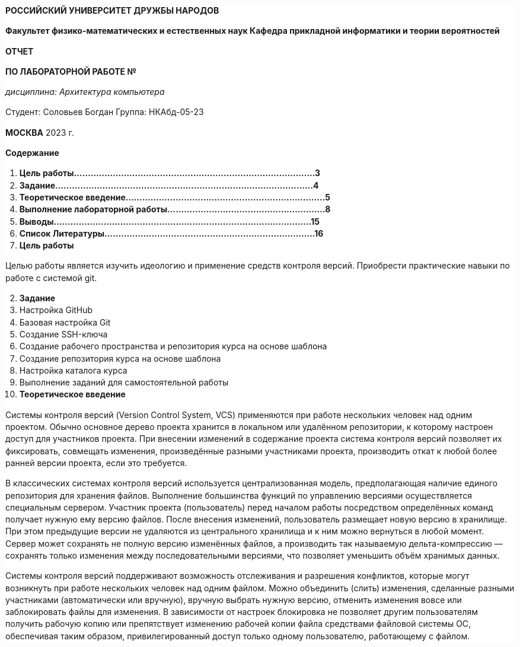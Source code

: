﻿**РОССИЙСКИЙ УНИВЕРСИТЕТ ДРУЖБЫ НАРОДОВ**

**Факультет физико-математических и естественных наук Кафедра прикладной информатики и теории вероятностей**

**ОТЧЕТ** 

**ПО ЛАБОРАТОРНОЙ РАБОТЕ №** 

*дисциплина:       Архитектура компьютера*        

Студент:  Соловьев Богдан Группа:   НКАбд-05-23

**МОСКВА** 2023 г.

**Содержание**

1. **Цель работы…………………………………………………………………………...3**
1. **Задание…………………………………………………………………………………4**
1. **Теоретическое введение……………………………………………………………...5**
1. **Выполнение лабораторной работы…………………………………………………8**
1. **Выводы………………………………………………………………………………...15**
1. **Список Литературы………………………………………………………………….16**
1. **Цель работы**

Целью работы является изучить идеологию и применение средств контроля версий. Приобрести практические навыки по работе с системой git.

2. **Задание**
1. Настройка GitHub
1. Базовая настройка Git
1. Создание SSH-ключа
1. Создание рабочего пространства и репозитория курса на основе шаблона
1. Создание репозитория курса на основе шаблона
1. Настройка каталога курса
1. Выполнение заданий для самостоятельной работы
3. **Теоретическое введение**

Системы контроля версий (Version Control System, VCS) применяются при работе нескольких человек над одним проектом. Обычно основное дерево проекта хранится в локальном или удалённом репозитории, к которому настроен доступ для участников проекта. При внесении изменений в содержание проекта система контроля версий позволяет их фиксировать, совмещать изменения, произведённые разными участниками проекта, производить откат к любой более ранней версии проекта, если это требуется. 

В классических системах контроля версий используется централизованная модель, предполагающая наличие единого репозитория для хранения файлов. Выполнение большинства функций по управлению версиями осуществляется специальным сервером. Участник проекта (пользователь) перед началом работы посредством определённых команд получает нужную ему версию файлов. После внесения изменений, пользователь размещает новую версию в хранилище. При этом предыдущие версии не удаляются из центрального хранилища и к ним можно вернуться в любой момент. Сервер может сохранять не полную версию изменённых файлов, а производить так называемую дельта-компрессию — сохранять только изменения между последовательными версиями, что позволяет уменьшить объём хранимых данных. 

Системы контроля версий поддерживают возможность отслеживания и разрешения конфликтов, которые могут возникнуть при работе нескольких человек над одним файлом. Можно объединить (слить) изменения, сделанные разными участниками (автоматически или вручную), вручную выбрать нужную версию, отменить изменения вовсе или заблокировать файлы для изменения. В зависимости от настроек блокировка не позволяет другим пользователям получить рабочую копию или препятствует изменению рабочей копии файла средствами файловой системы ОС, обеспечивая таким образом, привилегированный доступ только одному пользователю, работающему с файлом. 
